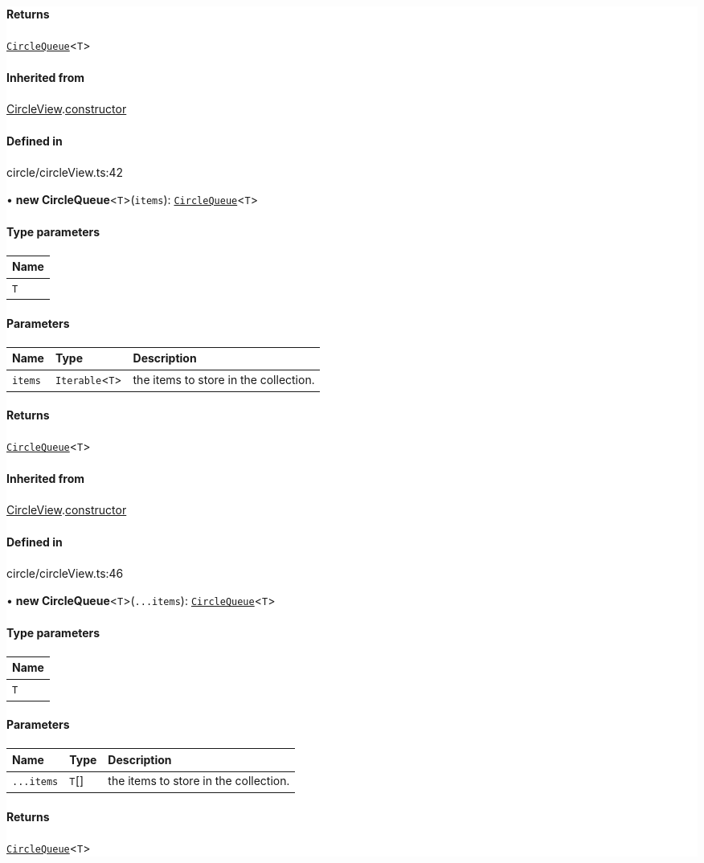 #### Returns

[`CircleQueue`](CircleQueue.md)\<`T`\>

#### Inherited from

[CircleView](CircleView.md).[constructor](CircleView.md#constructor)

#### Defined in

circle/circleView.ts:42

• **new CircleQueue**\<`T`\>(`items`): [`CircleQueue`](CircleQueue.md)\<`T`\>

#### Type parameters

| Name |
| :--- |
| `T`  |

#### Parameters

| Name    | Type              | Description                           |
| :------ | :---------------- | :------------------------------------ |
| `items` | `Iterable`\<`T`\> | the items to store in the collection. |

#### Returns

[`CircleQueue`](CircleQueue.md)\<`T`\>

#### Inherited from

[CircleView](CircleView.md).[constructor](CircleView.md#constructor)

#### Defined in

circle/circleView.ts:46

• **new CircleQueue**\<`T`\>(`...items`): [`CircleQueue`](CircleQueue.md)\<`T`\>

#### Type parameters

| Name |
| :--- |
| `T`  |

#### Parameters

| Name       | Type  | Description                           |
| :--------- | :---- | :------------------------------------ |
| `...items` | `T`[] | the items to store in the collection. |

#### Returns

[`CircleQueue`](CircleQueue.md)\<`T`\>
